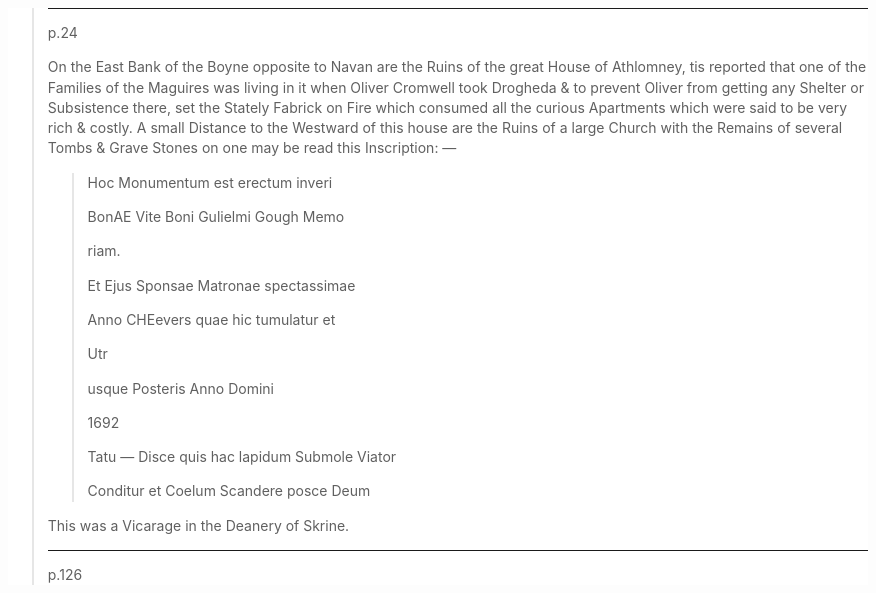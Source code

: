 > 
> 
> 
> ---
> 
> p.24
> 
> 
> 
> 
> On the East Bank of the Boyne opposite to Navan are the Ruins of the great 
> House of Athlomney, tis reported that one of the Families of the Maguires was 
> living in it when Oliver Cromwell took Drogheda & to prevent Oliver from 
> getting any Shelter or Subsistence there, set the Stately Fabrick on Fire 
> which consumed all the curious Apartments which were said to be very rich & costly. A small Distance to the Westward of this house are the Ruins of a 
> large Church with the Remains of several Tombs & Grave Stones on one 
> may be read this Inscription: —
> 
> > 
> > Hoc Monumentum est erectum inveri 
> >   
> > 
> > BonAE Vite Boni Gulielmi Gough Memo 
> >   
> > 
> > riam. 
> >   
> > 
> > Et Ejus Sponsae Matronae spectassimae 
> >   
> > 
> > Anno CHEevers quae hic tumulatur et 
> >   
> > 
> > Utr 
> >   
> > 
> > usque Posteris Anno Domini 
> >   
> > 
> > 1692 
> >   
> > 
> > Tatu — Disce quis hac lapidum Submole Viator 
> >   
> > 
> > Conditur et Coelum Scandere posce Deum
> > 
> > 
> > 
> 
> 
> This was a Vicarage in the Deanery of Skrine.
> 
> 
> 
> 
> ---
> 
> p.126
> 
> 